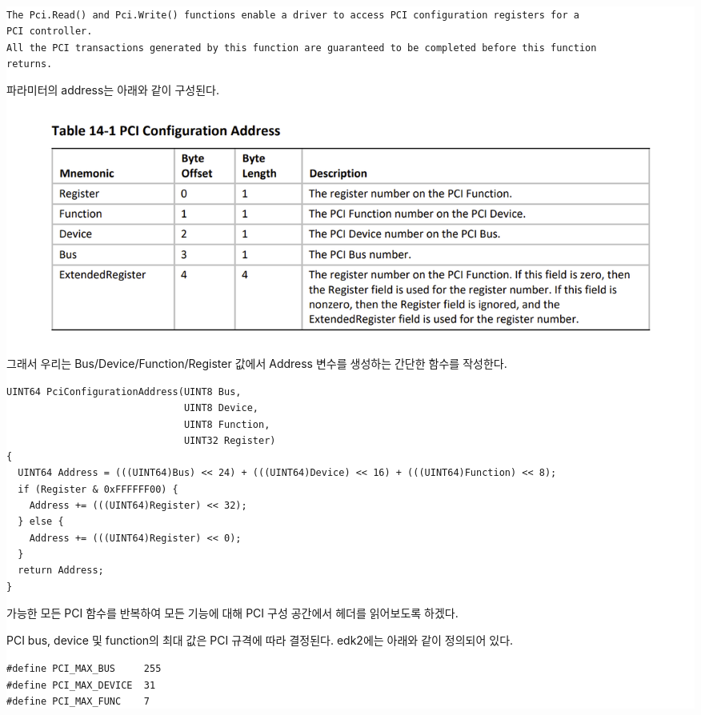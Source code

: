 ```
The Pci.Read() and Pci.Write() functions enable a driver to access PCI configuration registers for a
PCI controller.
All the PCI transactions generated by this function are guaranteed to be completed before this function
returns.
```

파라미터의 address는 아래와 같이 구성된다.

<figure><img src=".gitbook/assets/image (18).png" alt=""><figcaption></figcaption></figure>

그래서 우리는 Bus/Device/Function/Register 값에서 Address 변수를 생성하는 간단한 함수를 작성한다.

```
UINT64 PciConfigurationAddress(UINT8 Bus,
                               UINT8 Device,
                               UINT8 Function,
                               UINT32 Register)
{
  UINT64 Address = (((UINT64)Bus) << 24) + (((UINT64)Device) << 16) + (((UINT64)Function) << 8);
  if (Register & 0xFFFFFF00) {
    Address += (((UINT64)Register) << 32);
  } else {
    Address += (((UINT64)Register) << 0);
  }
  return Address;
}
```

가능한 모든 PCI 함수를 반복하여 모든 기능에 대해 PCI 구성 공간에서 헤더를 읽어보도록 하겠다.

PCI bus, device 및 function의 최대 값은 PCI 규격에 따라 결정된다. edk2에는 아래와 같이 정의되어 있다.

```
#define PCI_MAX_BUS     255
#define PCI_MAX_DEVICE  31
#define PCI_MAX_FUNC    7
```
